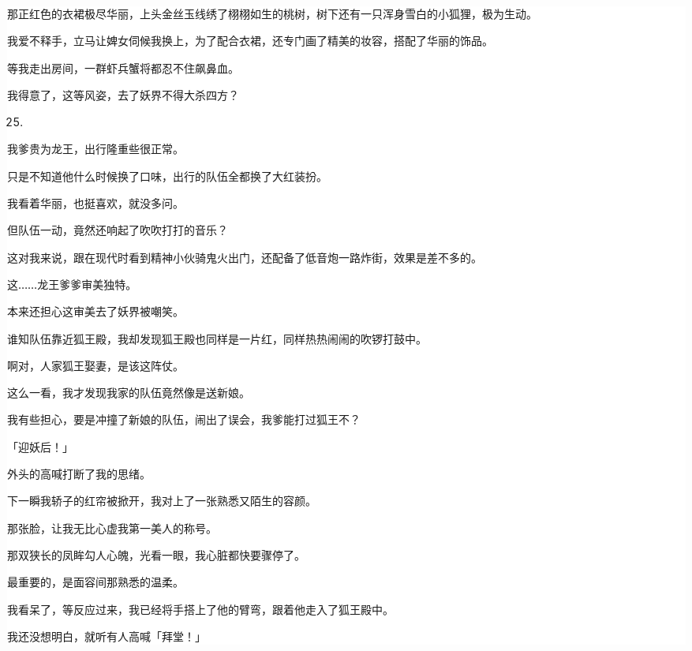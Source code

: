 
那正红色的衣裙极尽华丽，上头金丝玉线绣了栩栩如生的桃树，树下还有一只浑身雪白的小狐狸，极为生动。


我爱不释手，立马让婢女伺候我换上，为了配合衣裙，还专门画了精美的妆容，搭配了华丽的饰品。


等我走出房间，一群虾兵蟹将都忍不住飙鼻血。


我得意了，这等风姿，去了妖界不得大杀四方？


25.


我爹贵为龙王，出行隆重些很正常。


只是不知道他什么时候换了口味，出行的队伍全都换了大红装扮。


我看着华丽，也挺喜欢，就没多问。


但队伍一动，竟然还响起了吹吹打打的音乐？


这对我来说，跟在现代时看到精神小伙骑鬼火出门，还配备了低音炮一路炸街，效果是差不多的。


这……龙王爹爹审美独特。


本来还担心这审美去了妖界被嘲笑。


谁知队伍靠近狐王殿，我却发现狐王殿也同样是一片红，同样热热闹闹的吹锣打鼓中。


啊对，人家狐王娶妻，是该这阵仗。


这么一看，我才发现我家的队伍竟然像是送新娘。


我有些担心，要是冲撞了新娘的队伍，闹出了误会，我爹能打过狐王不？


「迎妖后！」


外头的高喊打断了我的思绪。


下一瞬我轿子的红帘被掀开，我对上了一张熟悉又陌生的容颜。


那张脸，让我无比心虚我第一美人的称号。


那双狭长的凤眸勾人心魄，光看一眼，我心脏都快要骤停了。


最重要的，是面容间那熟悉的温柔。


我看呆了，等反应过来，我已经将手搭上了他的臂弯，跟着他走入了狐王殿中。


我还没想明白，就听有人高喊「拜堂！」

